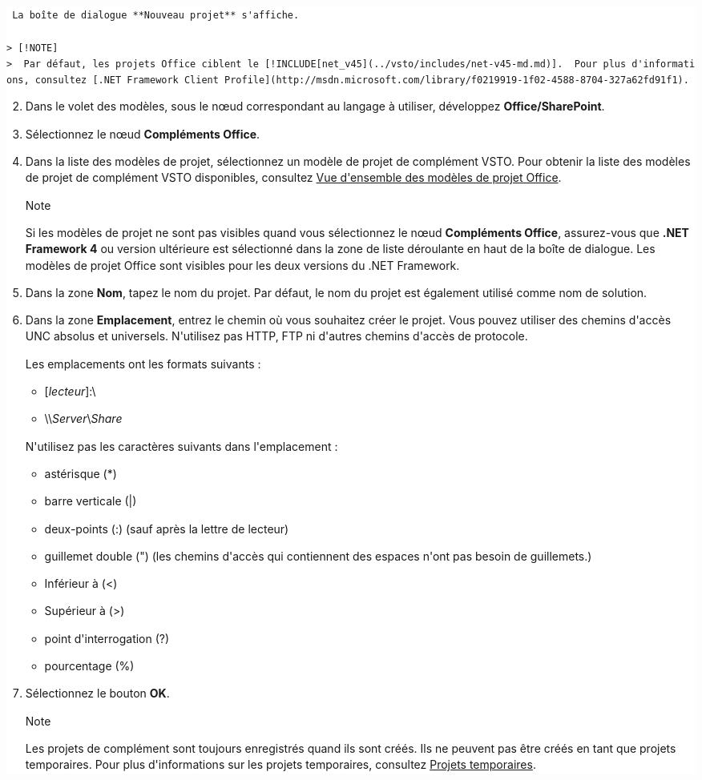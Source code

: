      La boîte de dialogue **Nouveau projet** s'affiche.  
  
    > [!NOTE]  
    >  Par défaut, les projets Office ciblent le [!INCLUDE[net_v45](../vsto/includes/net-v45-md.md)].  Pour plus d'informations, consultez [.NET Framework Client Profile](http://msdn.microsoft.com/library/f0219919-1f02-4588-8704-327a62fd91f1).  
  
2.  Dans le volet des modèles, sous le nœud correspondant au langage à utiliser, développez **Office\/SharePoint**.  
  
3.  Sélectionnez le nœud **Compléments Office**.  
  
4.  Dans la liste des modèles de projet, sélectionnez un modèle de projet de complément VSTO.  Pour obtenir la liste des modèles de projet de complément VSTO disponibles, consultez [Vue d'ensemble des modèles de projet Office](../vsto/office-project-templates-overview.md).  
  
    > [!NOTE]  
    >  Si les modèles de projet ne sont pas visibles quand vous sélectionnez le nœud **Compléments Office**, assurez\-vous que **.NET Framework 4** ou version ultérieure est sélectionné dans la zone de liste déroulante en haut de la boîte de dialogue.  Les modèles de projet Office sont visibles pour les deux versions du .NET Framework.  
  
5.  Dans la zone **Nom**, tapez le nom du projet.  Par défaut, le nom du projet est également utilisé comme nom de solution.  
  
6.  Dans la zone **Emplacement**, entrez le chemin où vous souhaitez créer le projet.  Vous pouvez utiliser des chemins d'accès UNC absolus et universels.  N'utilisez pas HTTP, FTP ni d'autres chemins d'accès de protocole.  
  
     Les emplacements ont les formats suivants :  
  
    -   \[*lecteur*\]:\\  
  
    -   \\\\*Server*\\*Share*  
  
     N'utilisez pas les caractères suivants dans l'emplacement :  
  
    -   astérisque \(\*\)  
  
    -   barre verticale \(|\)  
  
    -   deux\-points \(:\) \(sauf après la lettre de lecteur\)  
  
    -   guillemet double \("\) \(les chemins d'accès qui contiennent des espaces n'ont pas besoin de guillemets.\)  
  
    -   Inférieur à \(\<\)  
  
    -   Supérieur à \(\>\)  
  
    -   point d'interrogation \(?\)  
  
    -   pourcentage \(%\)  
  
7.  Sélectionnez le bouton **OK**.  
  
    > [!NOTE]  
    >  Les projets de complément sont toujours enregistrés quand ils sont créés.  Ils ne peuvent pas être créés en tant que projets temporaires.  Pour plus d'informations sur les projets temporaires, consultez [Projets temporaires](http://msdn.microsoft.com/fr-fr/9cf1944c-7045-44cc-8701-7b0eb4099f2b).  
  